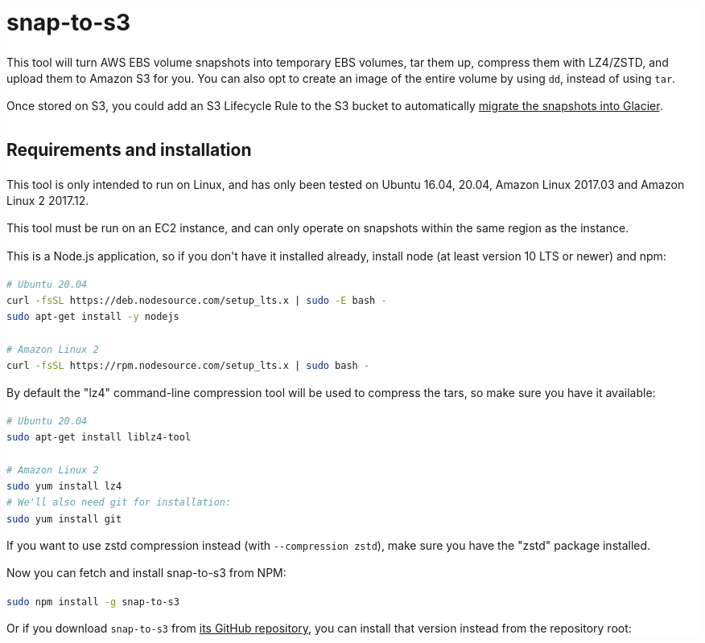 # snap-to-s3

This tool will turn AWS EBS volume snapshots into temporary EBS volumes, tar them up, compress 
them with LZ4/ZSTD, and upload them to Amazon S3 for you. You can also opt to create an image of the 
entire volume by using `dd`, instead of using `tar`.

Once stored on S3, you could add an S3 Lifecycle Rule to the S3 bucket to automatically [migrate
the snapshots into Glacier](http://docs.aws.amazon.com/AmazonS3/latest/dev/lifecycle-transition-general-considerations.html#before-deciding-to-archive-objects).

## Requirements and installation

This tool is only intended to run on Linux, and has only been tested on Ubuntu 16.04, 20.04,
Amazon Linux 2017.03 and Amazon Linux 2 2017.12.

This tool must be run on an EC2 instance, and can only operate on snapshots within the same
region as the instance.

This is a Node.js application, so if you don't have it installed already, install node (at least
version 10 LTS or newer) and npm:

```bash
# Ubuntu 20.04
curl -fsSL https://deb.nodesource.com/setup_lts.x | sudo -E bash -
sudo apt-get install -y nodejs

# Amazon Linux 2
curl -fsSL https://rpm.nodesource.com/setup_lts.x | sudo bash -
```

By default the "lz4" command-line compression tool will be used to compress the tars, so make sure you 
have it available:

```bash
# Ubuntu 20.04
sudo apt-get install liblz4-tool

# Amazon Linux 2
sudo yum install lz4
# We'll also need git for installation:
sudo yum install git
```

If you want to use zstd compression instead (with `--compression zstd`), make sure you have the "zstd" package installed.

Now you can fetch and install snap-to-s3 from NPM:

```bash
sudo npm install -g snap-to-s3
```

Or if you download `snap-to-s3` from [its GitHub repository](https://github.com/thenickdude/snap-to-s3), 
you can install that version instead from the repository root:
